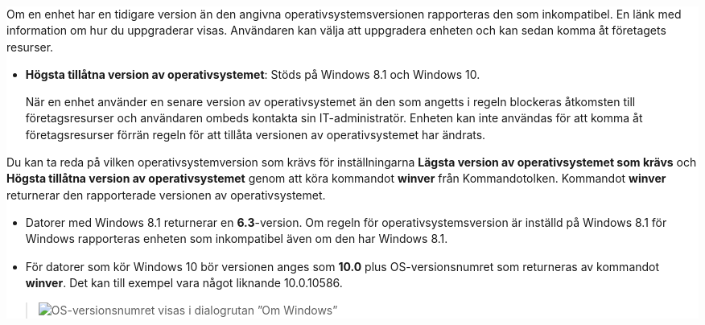   Om en enhet har en tidigare version än den angivna operativsystemsversionen rapporteras den som inkompatibel. En länk med information om hur du uppgraderar visas. Användaren kan välja att uppgradera enheten och kan sedan komma åt företagets resurser.

- **Högsta tillåtna version av operativsystemet**: Stöds på Windows 8.1 och Windows 10.

  När en enhet använder en senare version av operativsystemet än den som angetts i regeln blockeras åtkomsten till företagsresurser och användaren ombeds kontakta sin IT-administratör. Enheten kan inte användas för att komma åt företagsresurser förrän regeln för att tillåta versionen av operativsystemet har ändrats.

Du kan ta reda på vilken operativsystemversion som krävs för inställningarna **Lägsta version av operativsystemet som krävs** och **Högsta tillåtna version av operativsystemet** genom att köra kommandot **winver** från Kommandotolken. Kommandot **winver** returnerar den rapporterade versionen av operativsystemet.

- Datorer med Windows 8.1 returnerar en **6.3**-version. Om regeln för operativsystemsversion är inställd på Windows 8.1 för Windows rapporteras enheten som inkompatibel även om den har Windows 8.1.

- För datorer som kör Windows 10 bör versionen anges som **10.0** plus OS-versionsnumret som returneras av kommandot **winver**. Det kan till exempel vara något liknande 10.0.10586.
> ![OS-versionsnumret visas i dialogrutan ”Om Windows”](./media/ca_win10-os-version.png)
